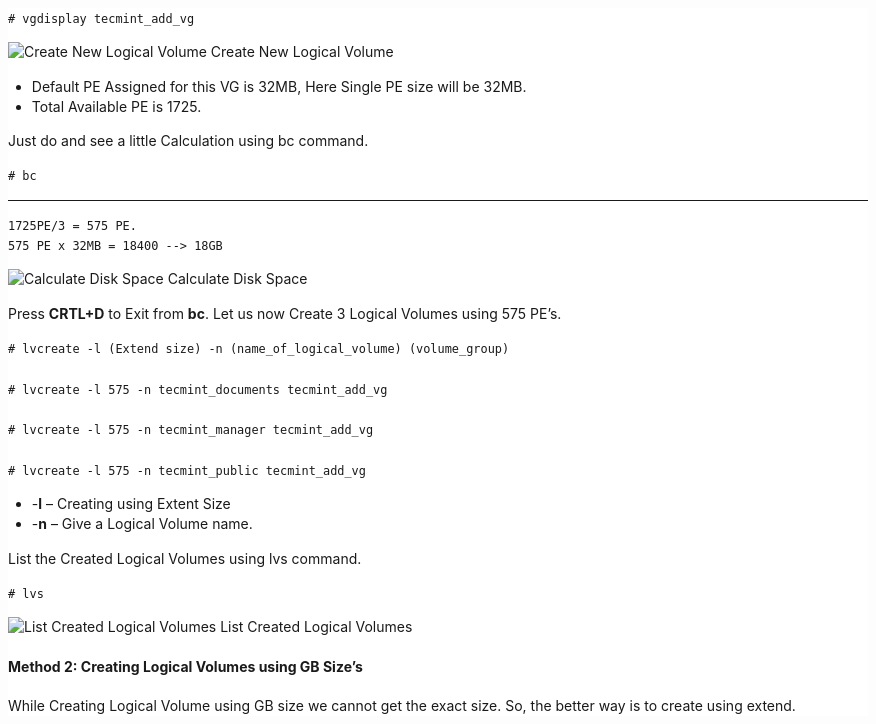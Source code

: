     # vgdisplay tecmint_add_vg

![Create New Logical Volume](http://www.tecmint.com/wp-content/uploads/2014/07/Create-Logical-Volume-Storage-16.jpg)
Create New Logical Volume

- Default PE Assigned for this VG is 32MB, Here Single PE size will be 32MB.
- Total Available PE is 1725.

Just do and see a little Calculation using bc command.

    # bc

----------

    1725PE/3 = 575 PE. 
    575 PE x 32MB = 18400 --> 18GB

![Calculate Disk Space](http://www.tecmint.com/wp-content/uploads/2014/07/Create-Logical-Volume-Storage-17.jpg)
Calculate Disk Space

Press **CRTL+D** to Exit from **bc**. Let us now Create 3 Logical Volumes using 575 PE’s.

    # lvcreate -l (Extend size) -n (name_of_logical_volume) (volume_group)

    # lvcreate -l 575 -n tecmint_documents tecmint_add_vg

    # lvcreate -l 575 -n tecmint_manager tecmint_add_vg

    # lvcreate -l 575 -n tecmint_public tecmint_add_vg

- -**l** – Creating using Extent Size
- -**n** – Give a Logical Volume name.

List the Created Logical Volumes using lvs command.

    # lvs

![List Created Logical Volumes](http://www.tecmint.com/wp-content/uploads/2014/07/Create-Logical-Volume-Storage-18.jpg)
List Created Logical Volumes

#### Method 2: Creating Logical Volumes using GB Size’s ####

While Creating Logical Volume using GB size we cannot get the exact size. So, the better way is to create using extend.
